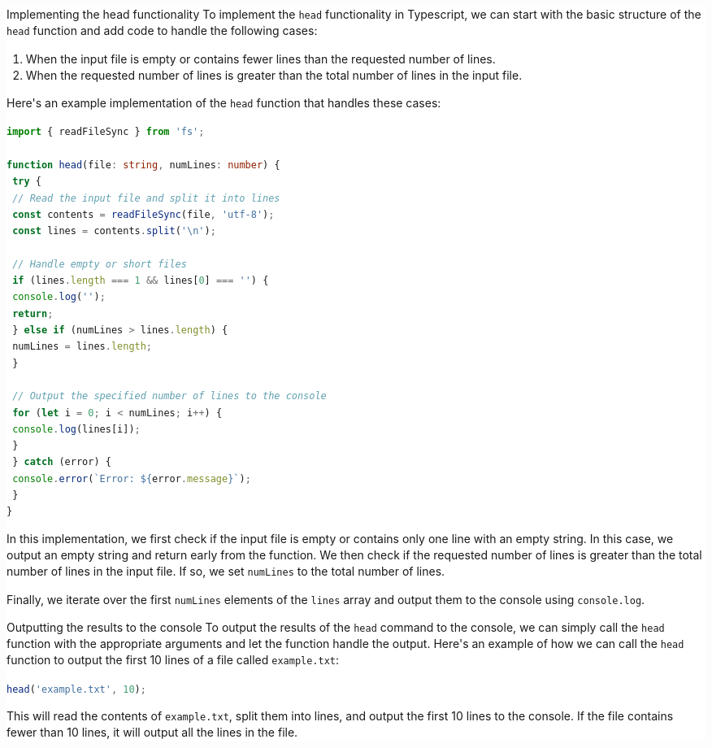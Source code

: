Implementing the head functionality
To implement the `head` functionality in Typescript, we can start with the basic structure of the `head` function and add code to handle the following cases:

1. When the input file is empty or contains fewer lines than the requested number of lines.
2. When the requested number of lines is greater than the total number of lines in the input file.

Here's an example implementation of the `head` function that handles these cases:

```typescript
import { readFileSync } from 'fs';

function head(file: string, numLines: number) {
 try {
 // Read the input file and split it into lines
 const contents = readFileSync(file, 'utf-8');
 const lines = contents.split('\n');

 // Handle empty or short files
 if (lines.length === 1 && lines[0] === '') {
 console.log('');
 return;
 } else if (numLines > lines.length) {
 numLines = lines.length;
 }

 // Output the specified number of lines to the console
 for (let i = 0; i < numLines; i++) {
 console.log(lines[i]);
 }
 } catch (error) {
 console.error(`Error: ${error.message}`);
 }
}
```

In this implementation, we first check if the input file is empty or contains only one line with an empty string. In this case, we output an empty string and return early from the function. We then check if the requested number of lines is greater than the total number of lines in the input file. If so, we set `numLines` to the total number of lines.

Finally, we iterate over the first `numLines` elements of the `lines` array and output them to the console using `console.log`.

Outputting the results to the console
To output the results of the `head` command to the console, we can simply call the `head` function with the appropriate arguments and let the function handle the output. Here's an example of how we can call the `head` function to output the first 10 lines of a file called `example.txt`:

```typescript
head('example.txt', 10);
```

This will read the contents of `example.txt`, split them into lines, and output the first 10 lines to the console. If the file contains fewer than 10 lines, it will output all the lines in the file.
